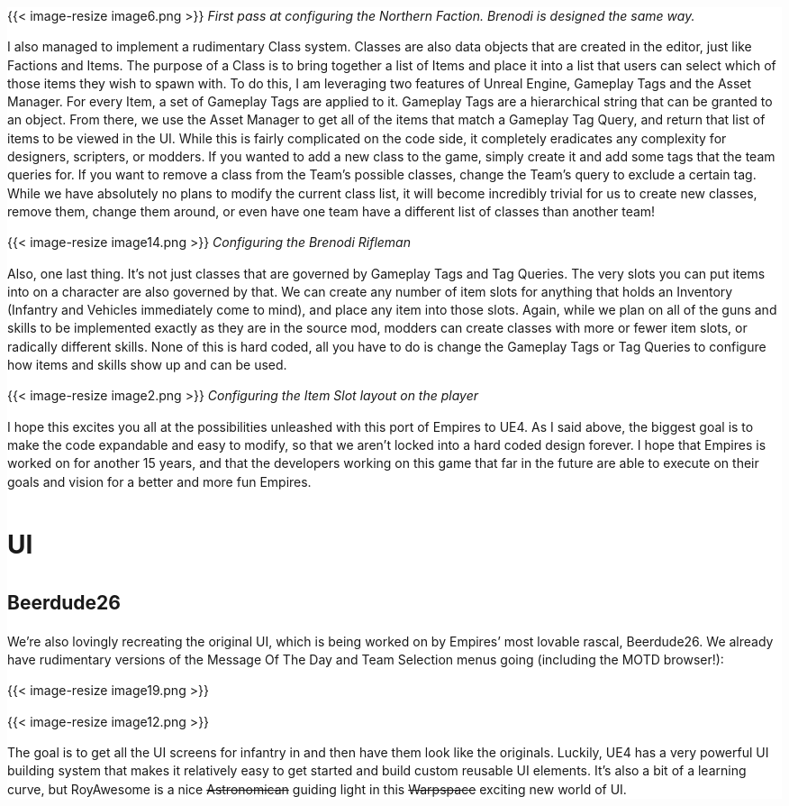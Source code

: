 
{{< image-resize image6.png >}}
_First pass at configuring the Northern Faction.  Brenodi is designed the same way._

I also managed to implement a rudimentary Class system.  Classes are also data objects that are created in the editor, just like Factions and Items.  The purpose of a Class is to bring together a list of Items and place it into a list that users can select which of those items they wish to spawn with.  To do this, I am leveraging two features of Unreal Engine, Gameplay Tags and the Asset Manager.  For every Item, a set of Gameplay Tags are applied to it.  Gameplay Tags are a hierarchical string that can be granted to an object.  From there, we use the Asset Manager to get all of the items that match a Gameplay Tag Query, and return that list of items to be viewed in the UI.  While this is fairly complicated on the code side, it completely eradicates any complexity for designers, scripters, or modders.  If you wanted to add a new class to the game, simply create it and add some tags that the team queries for.  If you want to remove a class from the Team’s possible classes, change the Team’s query to exclude a certain tag.  While we have absolutely no plans to modify the current class list, it will become incredibly trivial for us to create new classes, remove them, change them around, or even have one team have a different list of classes than another team!

{{< image-resize image14.png >}}
_Configuring the Brenodi Rifleman_

Also, one last thing.  It’s not just classes that are governed by Gameplay Tags and Tag Queries.  The very slots you can put items into on a character are also governed by that.  We can create any number of item slots for anything that holds an Inventory (Infantry and Vehicles immediately come to mind), and place any item into those slots.  Again, while we plan on all of the guns and skills to be implemented exactly as they are in the source mod, modders can create classes with more or fewer item slots, or radically different skills.  None of this is hard coded, all you have to do is change the Gameplay Tags or Tag Queries to configure how items and skills show up and can be used.  


{{< image-resize image2.png >}}
_Configuring the Item Slot layout on the player_

I hope this excites you all at the possibilities unleashed with this port of Empires to UE4.  As I said above, the biggest goal is to make the code expandable and easy to modify, so that we aren’t locked into a hard coded design forever.  I hope that Empires is worked on for another 15 years, and that the developers working on this game that far in the future are able to execute on their goals and vision for a better and more fun Empires.

# UI
## Beerdude26

We’re also lovingly recreating the original UI, which is being worked on by Empires’ most lovable rascal, Beerdude26. We already have rudimentary versions of the Message Of The Day and Team Selection menus going (including the MOTD browser!):

{{< image-resize image19.png >}}


{{< image-resize image12.png >}}


The goal is to get all the UI screens for infantry in and then have them look like the originals. Luckily, UE4 has a very powerful UI building system that makes it relatively easy to get started and build custom reusable UI elements. It’s also a bit of a learning curve, but RoyAwesome is a nice ~~Astronomican~~ guiding light in this ~~Warpspace~~ exciting new world of UI.
